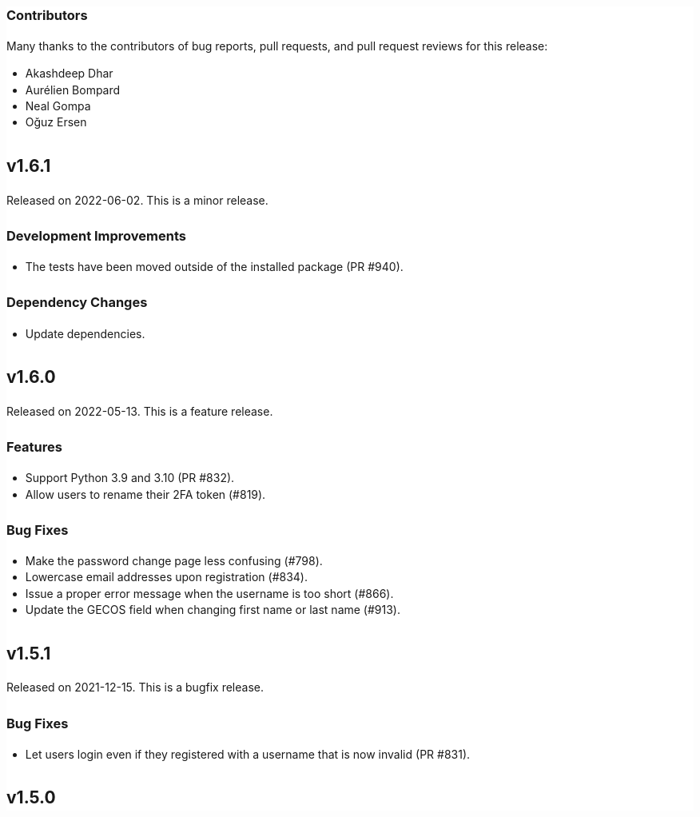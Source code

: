 ### Contributors

Many thanks to the contributors of bug reports, pull requests, and pull request
reviews for this release:

* Akashdeep Dhar
* Aurélien Bompard
* Neal Gompa
* Oğuz Ersen


## v1.6.1

Released on 2022-06-02.
This is a minor release.

### Development Improvements

* The tests have been moved outside of the installed package (PR #940).

### Dependency Changes

* Update dependencies.


## v1.6.0

Released on 2022-05-13. This is a feature release.

### Features

* Support Python 3.9 and 3.10 (PR #832).
* Allow users to rename their 2FA token (#819).

### Bug Fixes

* Make the password change page less confusing (#798).
* Lowercase email addresses upon registration (#834).
* Issue a proper error message when the username is too short (#866).
* Update the GECOS field when changing first name or last name (#913).


## v1.5.1

Released on 2021-12-15. This is a bugfix release.

### Bug Fixes

* Let users login even if they registered with a username that is now invalid
  (PR #831).


## v1.5.0
